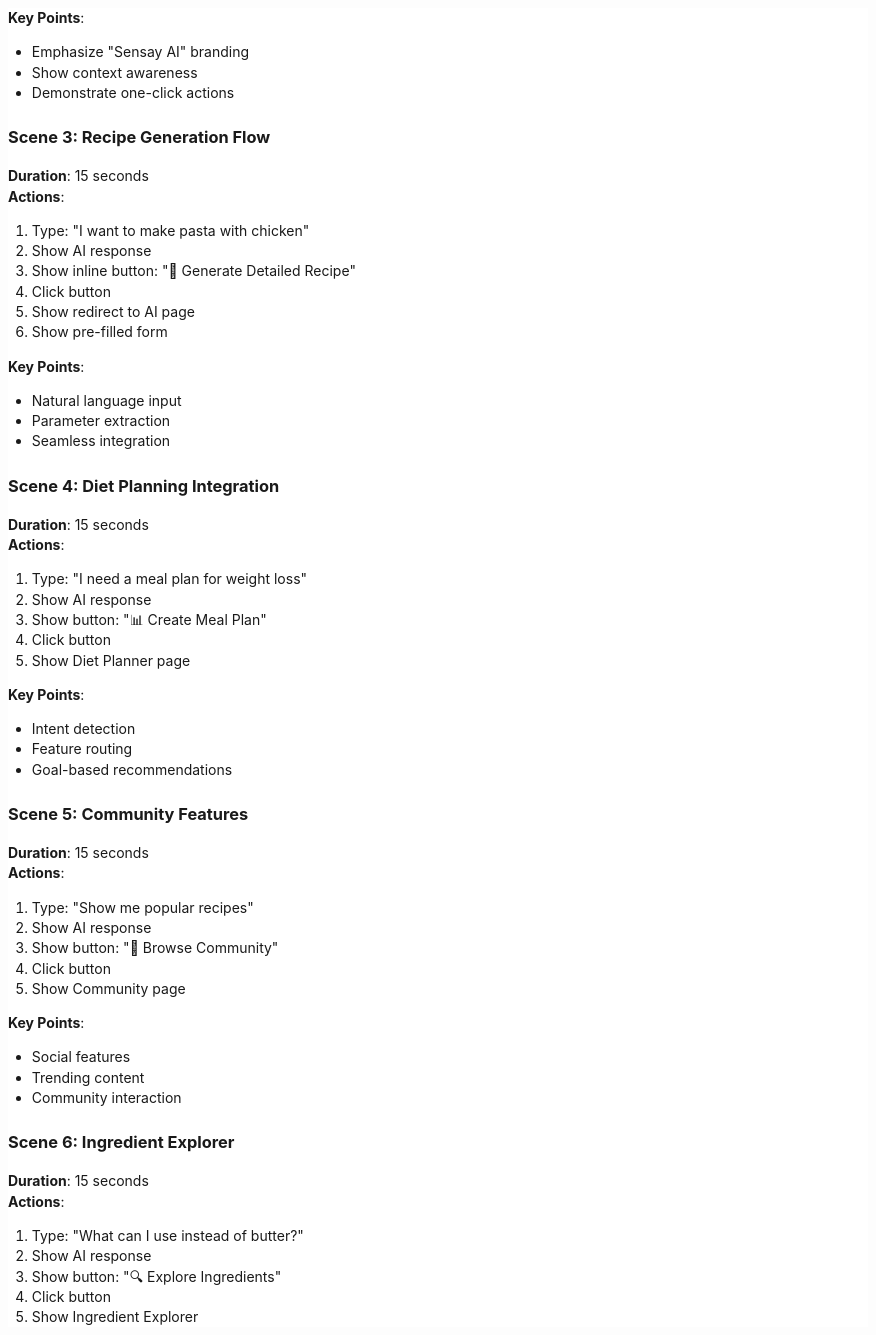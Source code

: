 **Key Points**:
- Emphasize "Sensay AI" branding
- Show context awareness
- Demonstrate one-click actions

### **Scene 3: Recipe Generation Flow**
**Duration**: 15 seconds  
**Actions**:
1. Type: "I want to make pasta with chicken"
2. Show AI response
3. Show inline button: "🍳 Generate Detailed Recipe"
4. Click button
5. Show redirect to AI page
6. Show pre-filled form

**Key Points**:
- Natural language input
- Parameter extraction
- Seamless integration

### **Scene 4: Diet Planning Integration**
**Duration**: 15 seconds  
**Actions**:
1. Type: "I need a meal plan for weight loss"
2. Show AI response
3. Show button: "📊 Create Meal Plan"
4. Click button
5. Show Diet Planner page

**Key Points**:
- Intent detection
- Feature routing
- Goal-based recommendations

### **Scene 5: Community Features**
**Duration**: 15 seconds  
**Actions**:
1. Type: "Show me popular recipes"
2. Show AI response
3. Show button: "👥 Browse Community"
4. Click button
5. Show Community page

**Key Points**:
- Social features
- Trending content
- Community interaction

### **Scene 6: Ingredient Explorer**
**Duration**: 15 seconds  
**Actions**:
1. Type: "What can I use instead of butter?"
2. Show AI response
3. Show button: "🔍 Explore Ingredients"
4. Click button
5. Show Ingredient Explorer
